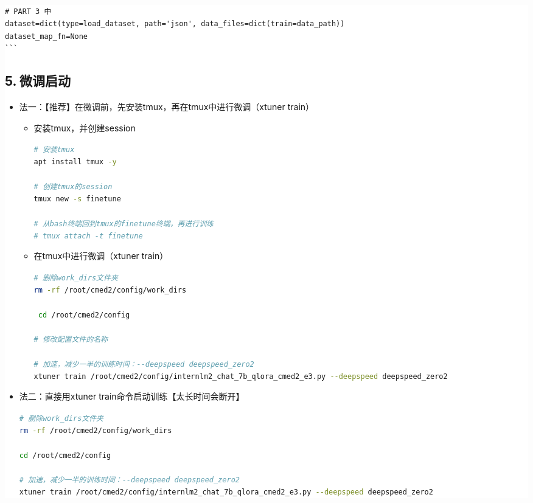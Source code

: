     # PART 3 中
    dataset=dict(type=load_dataset, path='json', data_files=dict(train=data_path))
    dataset_map_fn=None
    ```

## 5. 微调启动

-   法一：【推荐】在微调前，先安装tmux，再在tmux中进行微调（xtuner train）
    -   安装tmux，并创建session
        ```bash
        # 安装tmux
        apt install tmux -y

        # 创建tmux的session
        tmux new -s finetune

        # 从bash终端回到tmux的finetune终端，再进行训练
        # tmux attach -t finetune

        ```
    -   在tmux中进行微调（xtuner train）
        ```bash
        # 删除work_dirs文件夹
        rm -rf /root/cmed2/config/work_dirs

         cd /root/cmed2/config 

        # 修改配置文件的名称

        # 加速，减少一半的训练时间：--deepspeed deepspeed_zero2
        xtuner train /root/cmed2/config/internlm2_chat_7b_qlora_cmed2_e3.py --deepspeed deepspeed_zero2
        ```
   
-   法二：直接用xtuner train命令启动训练【太长时间会断开】
    ```bash
    # 删除work_dirs文件夹
    rm -rf /root/cmed2/config/work_dirs

    cd /root/cmed2/config

    # 加速，减少一半的训练时间：--deepspeed deepspeed_zero2
    xtuner train /root/cmed2/config/internlm2_chat_7b_qlora_cmed2_e3.py --deepspeed deepspeed_zero2
